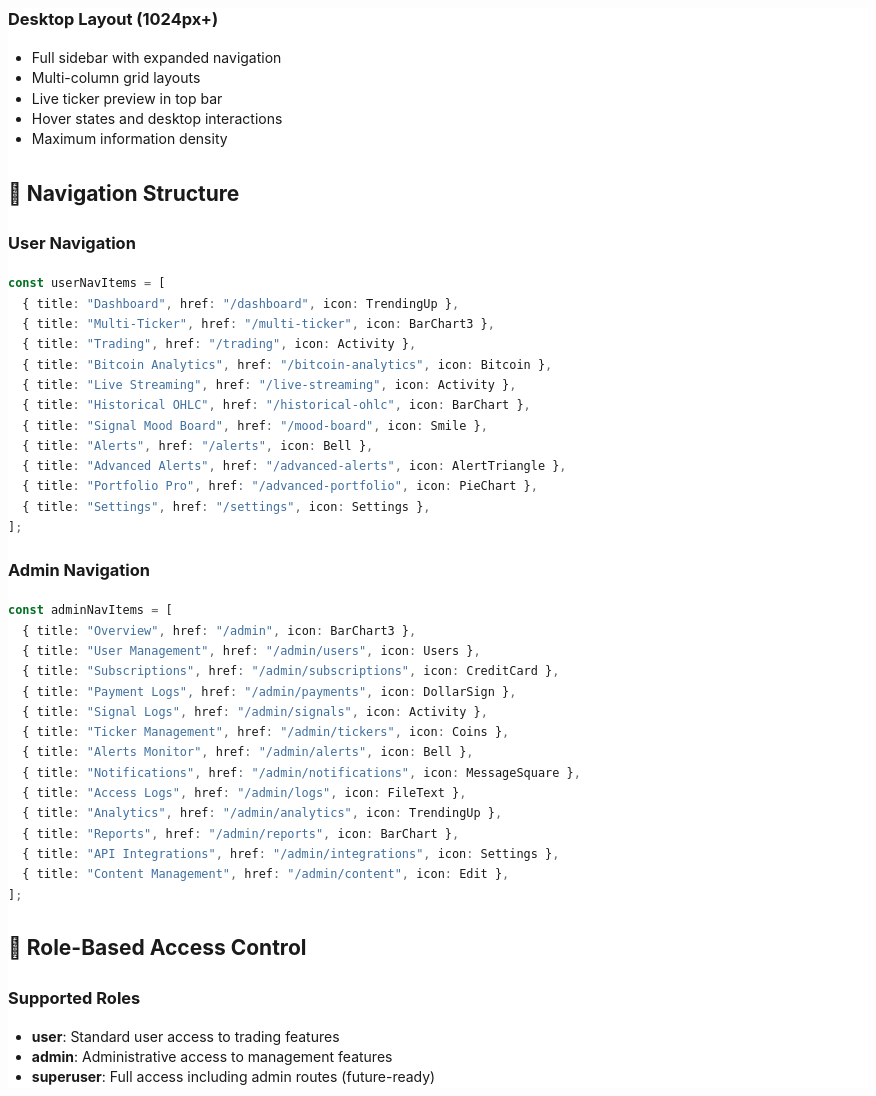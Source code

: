 ### Desktop Layout (1024px+)
- Full sidebar with expanded navigation
- Multi-column grid layouts
- Live ticker preview in top bar
- Hover states and desktop interactions
- Maximum information density

## 🎯 Navigation Structure

### User Navigation
```typescript
const userNavItems = [
  { title: "Dashboard", href: "/dashboard", icon: TrendingUp },
  { title: "Multi-Ticker", href: "/multi-ticker", icon: BarChart3 },
  { title: "Trading", href: "/trading", icon: Activity },
  { title: "Bitcoin Analytics", href: "/bitcoin-analytics", icon: Bitcoin },
  { title: "Live Streaming", href: "/live-streaming", icon: Activity },
  { title: "Historical OHLC", href: "/historical-ohlc", icon: BarChart },
  { title: "Signal Mood Board", href: "/mood-board", icon: Smile },
  { title: "Alerts", href: "/alerts", icon: Bell },
  { title: "Advanced Alerts", href: "/advanced-alerts", icon: AlertTriangle },
  { title: "Portfolio Pro", href: "/advanced-portfolio", icon: PieChart },
  { title: "Settings", href: "/settings", icon: Settings },
];
```

### Admin Navigation
```typescript
const adminNavItems = [
  { title: "Overview", href: "/admin", icon: BarChart3 },
  { title: "User Management", href: "/admin/users", icon: Users },
  { title: "Subscriptions", href: "/admin/subscriptions", icon: CreditCard },
  { title: "Payment Logs", href: "/admin/payments", icon: DollarSign },
  { title: "Signal Logs", href: "/admin/signals", icon: Activity },
  { title: "Ticker Management", href: "/admin/tickers", icon: Coins },
  { title: "Alerts Monitor", href: "/admin/alerts", icon: Bell },
  { title: "Notifications", href: "/admin/notifications", icon: MessageSquare },
  { title: "Access Logs", href: "/admin/logs", icon: FileText },
  { title: "Analytics", href: "/admin/analytics", icon: TrendingUp },
  { title: "Reports", href: "/admin/reports", icon: BarChart },
  { title: "API Integrations", href: "/admin/integrations", icon: Settings },
  { title: "Content Management", href: "/admin/content", icon: Edit },
];
```

## 🔐 Role-Based Access Control

### Supported Roles
- **user**: Standard user access to trading features
- **admin**: Administrative access to management features
- **superuser**: Full access including admin routes (future-ready)

